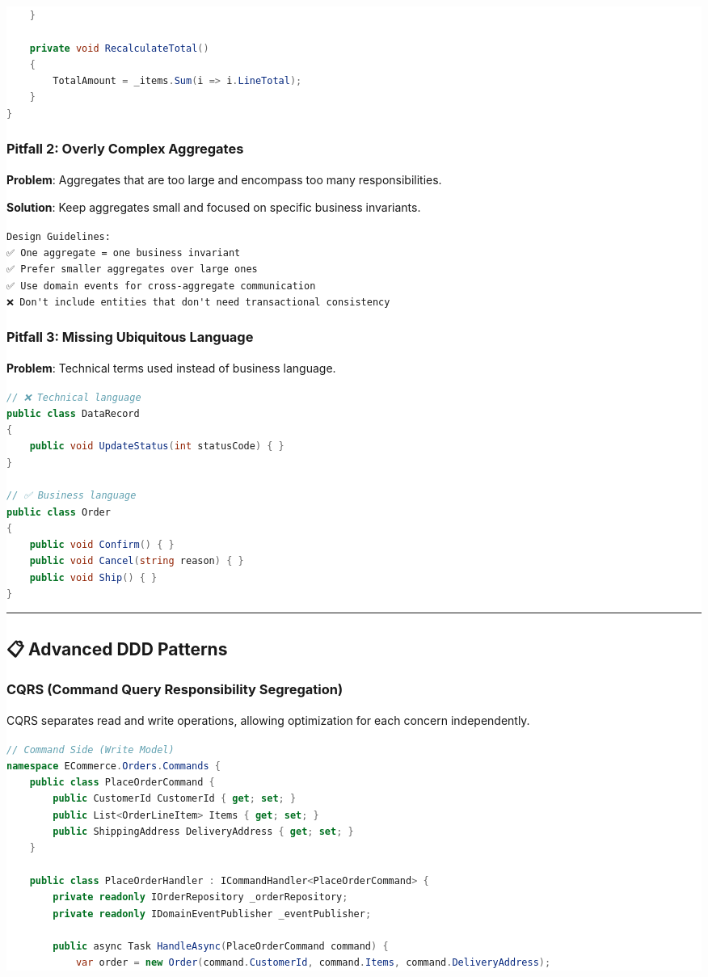 ```csharp
    }

    private void RecalculateTotal()
    {
        TotalAmount = _items.Sum(i => i.LineTotal);
    }
}
```

### Pitfall 2: Overly Complex Aggregates

**Problem**: Aggregates that are too large and encompass too many responsibilities.

**Solution**: Keep aggregates small and focused on specific business invariants.

```text
Design Guidelines:
✅ One aggregate = one business invariant
✅ Prefer smaller aggregates over large ones
✅ Use domain events for cross-aggregate communication
❌ Don't include entities that don't need transactional consistency
```

### Pitfall 3: Missing Ubiquitous Language

**Problem**: Technical terms used instead of business language.

```csharp
// ❌ Technical language
public class DataRecord
{
    public void UpdateStatus(int statusCode) { }
}

// ✅ Business language  
public class Order
{
    public void Confirm() { }
    public void Cancel(string reason) { }
    public void Ship() { }
}
```

---

## 📋 Advanced DDD Patterns

### CQRS (Command Query Responsibility Segregation)

CQRS separates read and write operations, allowing optimization for each concern independently.

```csharp
// Command Side (Write Model)
namespace ECommerce.Orders.Commands {
    public class PlaceOrderCommand {
        public CustomerId CustomerId { get; set; }
        public List<OrderLineItem> Items { get; set; }
        public ShippingAddress DeliveryAddress { get; set; }
    }
    
    public class PlaceOrderHandler : ICommandHandler<PlaceOrderCommand> {
        private readonly IOrderRepository _orderRepository;
        private readonly IDomainEventPublisher _eventPublisher;
        
        public async Task HandleAsync(PlaceOrderCommand command) {
            var order = new Order(command.CustomerId, command.Items, command.DeliveryAddress);
```